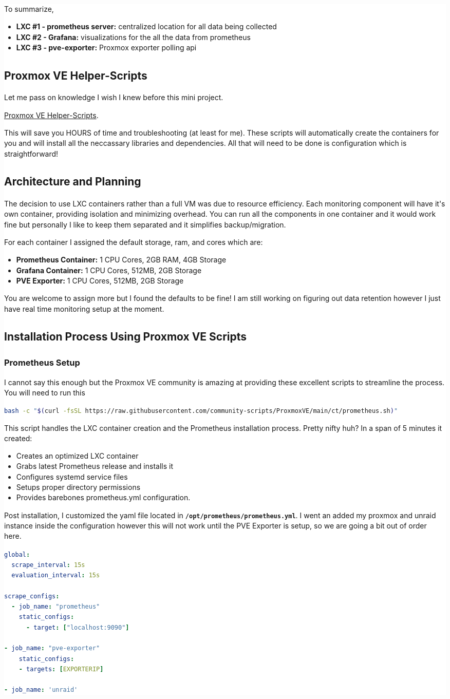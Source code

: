 To summarize,
- **LXC #1 - prometheus server:** centralized location for all data being collected
- **LXC #2 - Grafana:** visualizations for the all the data from prometheus
- **LXC #3 - pve-exporter:** Proxmox exporter polling api

## Proxmox VE Helper-Scripts
Let me pass on knowledge I wish I knew before this mini project.   

 [Proxmox VE Helper-Scripts](https://community-scripts.github.io/ProxmoxVE/).  

 This will save you HOURS of time and troubleshooting (at least for me).
 These scripts will automatically create the containers for you and will install all the neccassary libraries and dependencies. All that will need to be done is configuration which is straightforward!

## Architecture and Planning
The decision to use LXC containers rather than a full VM was due to resource efficiency. Each monitoring component will have it's own container, providing isolation and minimizing overhead. You can run all the components in one container and it would work fine but personally I like to keep them separated and it simplifies backup/migration.

For each container I assigned the default storage, ram, and cores which are:

- **Prometheus Container:** 1 CPU Cores, 2GB RAM, 4GB Storage
- **Grafana Container:** 1 CPU Cores, 512MB, 2GB Storage
- **PVE Exporter:** 1 CPU Cores, 512MB, 2GB Storage

You are welcome to assign more but I found the defaults to be fine! I am still working on figuring out data retention however I just have real time monitoring setup at the moment.

## Installation Process Using Proxmox VE Scripts
### Prometheus Setup
I cannot say this enough but the Proxmox VE community is amazing at providing these excellent scripts to streamline the process. You will need to run this 

```bash
bash -c "$(curl -fsSL https://raw.githubusercontent.com/community-scripts/ProxmoxVE/main/ct/prometheus.sh)"
```
This script handles the LXC container creation and the Prometheus installation process. Pretty nifty huh? In a span of 5 minutes it created:

- Creates an optimized LXC container
- Grabs latest Prometheus release and installs it
- Configures systemd service files
- Setups proper directory permissions
- Provides barebones prometheus.yml configuration.

Post installation, I customized the yaml file located in **``/opt/prometheus/prometheus.yml``**. I went an added my proxmox and unraid instance inside the configuration however this will not work until the PVE Exporter is setup, so we are going a bit out of order here.

```yaml
global:
  scrape_interval: 15s
  evaluation_interval: 15s

scrape_configs:
  - job_name: "prometheus"
    static_configs:
      - target: ["localhost:9090"]

- job_name: "pve-exporter"
    static_configs:
    - targets: [EXPORTERIP]

- job_name: 'unraid'
```